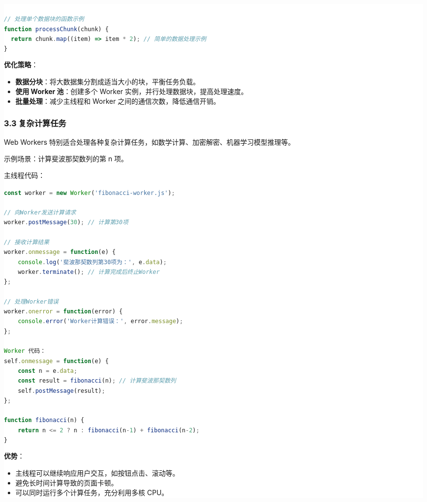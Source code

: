 ```js

// 处理单个数据块的函数示例
function processChunk(chunk) {
  return chunk.map((item) => item * 2); // 简单的数据处理示例
}
```

**优化策略**：

- **数据分块**：将大数据集分割成适当大小的块，平衡任务负载。
- **使用 Worker 池**：创建多个 Worker 实例，并行处理数据块，提高处理速度。
- **批量处理**：减少主线程和 Worker 之间的通信次数，降低通信开销。

### 3.3 复杂计算任务

Web Workers 特别适合处理各种复杂计算任务，如数学计算、加密解密、机器学习模型推理等。

示例场景：计算斐波那契数列的第 n 项。

主线程代码：

```js
const worker = new Worker('fibonacci-worker.js');

// 向Worker发送计算请求
worker.postMessage(30); // 计算第30项

// 接收计算结果
worker.onmessage = function(e) {
    console.log('斐波那契数列第30项为：', e.data);
    worker.terminate(); // 计算完成后终止Worker
};

// 处理Worker错误
worker.onerror = function(error) {
    console.error('Worker计算错误：', error.message);
};

Worker 代码：
self.onmessage = function(e) {
    const n = e.data;
    const result = fibonacci(n); // 计算斐波那契数列
    self.postMessage(result);
};

function fibonacci(n) {
    return n <= 2 ? n : fibonacci(n-1) + fibonacci(n-2);
}
```

**优势**：

- 主线程可以继续响应用户交互，如按钮点击、滚动等。
- 避免长时间计算导致的页面卡顿。
- 可以同时运行多个计算任务，充分利用多核 CPU。
